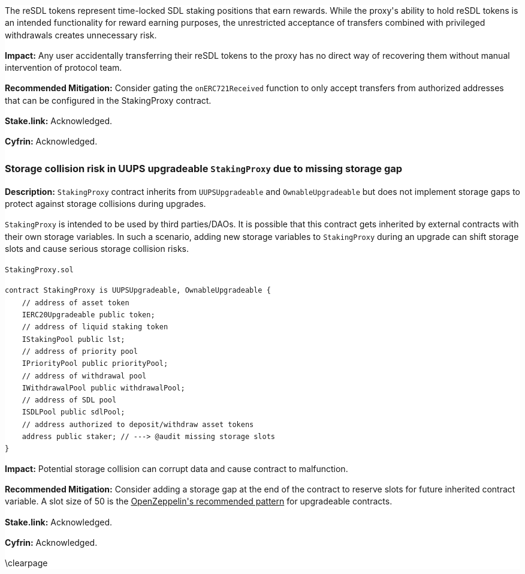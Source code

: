The reSDL tokens represent time-locked SDL staking positions that earn rewards. While the proxy's ability to hold reSDL tokens is an intended functionality for reward earning purposes, the unrestricted acceptance of transfers combined with privileged withdrawals creates unnecessary risk.

**Impact:** Any user accidentally transferring their reSDL tokens to the proxy has no direct way of recovering them without manual intervention of protocol team.


**Recommended Mitigation:** Consider gating the `onERC721Received` function to only accept transfers from authorized addresses that can be configured in the StakingProxy contract.

**Stake.link:**
Acknowledged.

**Cyfrin:** Acknowledged.


### Storage collision risk in UUPS upgradeable `StakingProxy` due to missing storage gap

**Description:** `StakingProxy` contract inherits from `UUPSUpgradeable` and `OwnableUpgradeable` but does not implement storage gaps to protect against storage collisions during upgrades.

`StakingProxy` is intended to be used by third parties/DAOs. It is possible that this contract gets inherited by external contracts with their own storage variables. In such a scenario, adding new storage variables to `StakingProxy` during an upgrade can shift storage slots and cause serious storage collision risks.


`StakingProxy.sol`
```solidity
contract StakingProxy is UUPSUpgradeable, OwnableUpgradeable {
    // address of asset token
    IERC20Upgradeable public token;
    // address of liquid staking token
    IStakingPool public lst;
    // address of priority pool
    IPriorityPool public priorityPool;
    // address of withdrawal pool
    IWithdrawalPool public withdrawalPool;
    // address of SDL pool
    ISDLPool public sdlPool;
    // address authorized to deposit/withdraw asset tokens
    address public staker; // ---> @audit missing storage slots
}
```

**Impact:** Potential storage collision can corrupt data and cause contract to malfunction.

**Recommended Mitigation:** Consider adding a storage gap at the end of the contract to reserve slots for future inherited contract variable. A slot size of 50 is the [OpenZeppelin's recommended pattern](https://docs.openzeppelin.com/contracts/3.x/upgradeable#:~:text=Storage%20Gaps,with%20existing%20deployments.) for upgradeable contracts.

**Stake.link:**
Acknowledged.

**Cyfrin:** Acknowledged.

\clearpage
